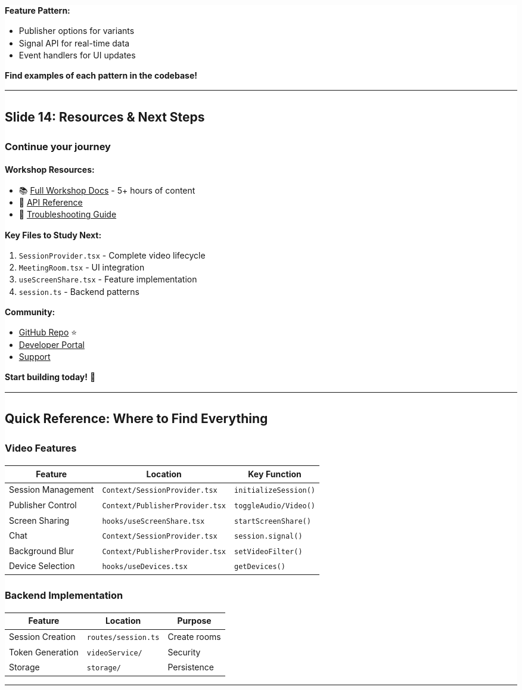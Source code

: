 **Feature Pattern:**
- Publisher options for variants
- Signal API for real-time data
- Event handlers for UI updates

**Find examples of each pattern in the codebase!**

---

## Slide 14: Resources & Next Steps
### Continue your journey

**Workshop Resources:**
- 📚 [Full Workshop Docs](../workshop/) - 5+ hours of content
- 🔧 [API Reference](../workshop/reference/api-reference.md)
- 🐛 [Troubleshooting Guide](../workshop/reference/troubleshooting.md)

**Key Files to Study Next:**
1. `SessionProvider.tsx` - Complete video lifecycle
2. `MeetingRoom.tsx` - UI integration
3. `useScreenShare.tsx` - Feature implementation
4. `session.ts` - Backend patterns

**Community:**
- [GitHub Repo](https://github.com/Vonage/vonage-video-react-app) ⭐
- [Developer Portal](https://developer.vonage.com)
- [Support](https://developer.vonage.com/support)

**Start building today!** 🚀

---

## Quick Reference: Where to Find Everything

### Video Features
| Feature | Location | Key Function |
|---------|----------|--------------|
| Session Management | `Context/SessionProvider.tsx` | `initializeSession()` |
| Publisher Control | `Context/PublisherProvider.tsx` | `toggleAudio/Video()` |
| Screen Sharing | `hooks/useScreenShare.tsx` | `startScreenShare()` |
| Chat | `Context/SessionProvider.tsx` | `session.signal()` |
| Background Blur | `Context/PublisherProvider.tsx` | `setVideoFilter()` |
| Device Selection | `hooks/useDevices.tsx` | `getDevices()` |

### Backend Implementation
| Feature | Location | Purpose |
|---------|----------|---------|
| Session Creation | `routes/session.ts` | Create rooms |
| Token Generation | `videoService/` | Security |
| Storage | `storage/` | Persistence |

---